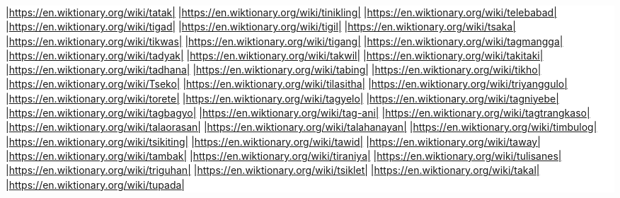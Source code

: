 |https://en.wiktionary.org/wiki/tatak|
|https://en.wiktionary.org/wiki/tinikling|
|https://en.wiktionary.org/wiki/telebabad|
|https://en.wiktionary.org/wiki/tigad|
|https://en.wiktionary.org/wiki/tigil|
|https://en.wiktionary.org/wiki/tsaka|
|https://en.wiktionary.org/wiki/tikwas|
|https://en.wiktionary.org/wiki/tigang|
|https://en.wiktionary.org/wiki/tagmangga|
|https://en.wiktionary.org/wiki/tadyak|
|https://en.wiktionary.org/wiki/takwil|
|https://en.wiktionary.org/wiki/takitaki|
|https://en.wiktionary.org/wiki/tadhana|
|https://en.wiktionary.org/wiki/tabing|
|https://en.wiktionary.org/wiki/tikho|
|https://en.wiktionary.org/wiki/Tseko|
|https://en.wiktionary.org/wiki/tilasitha|
|https://en.wiktionary.org/wiki/triyanggulo|
|https://en.wiktionary.org/wiki/torete|
|https://en.wiktionary.org/wiki/tagyelo|
|https://en.wiktionary.org/wiki/tagniyebe|
|https://en.wiktionary.org/wiki/tagbagyo|
|https://en.wiktionary.org/wiki/tag-ani|
|https://en.wiktionary.org/wiki/tagtrangkaso|
|https://en.wiktionary.org/wiki/talaorasan|
|https://en.wiktionary.org/wiki/talahanayan|
|https://en.wiktionary.org/wiki/timbulog|
|https://en.wiktionary.org/wiki/tsikiting|
|https://en.wiktionary.org/wiki/tawid|
|https://en.wiktionary.org/wiki/taway|
|https://en.wiktionary.org/wiki/tambak|
|https://en.wiktionary.org/wiki/tiraniya|
|https://en.wiktionary.org/wiki/tulisanes|
|https://en.wiktionary.org/wiki/triguhan|
|https://en.wiktionary.org/wiki/tsiklet|
|https://en.wiktionary.org/wiki/takal|
|https://en.wiktionary.org/wiki/tupada|